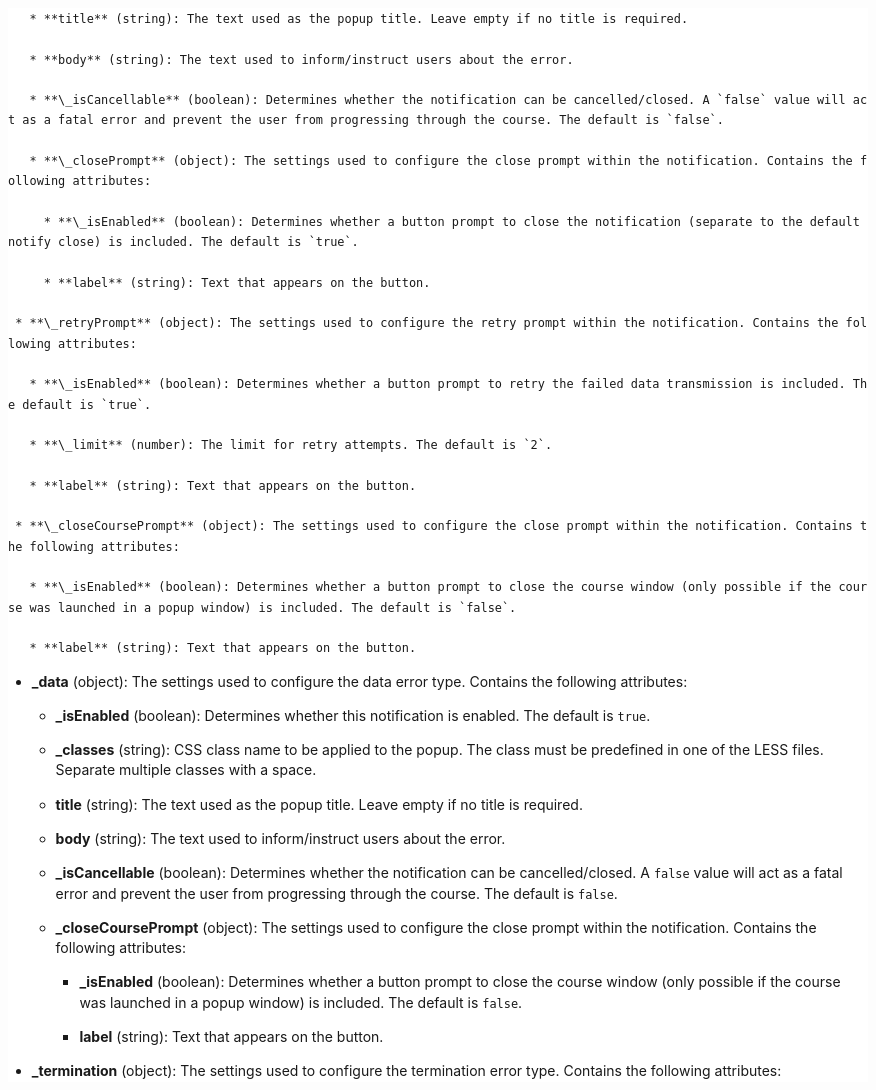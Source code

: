        * **title** (string): The text used as the popup title. Leave empty if no title is required.

       * **body** (string): The text used to inform/instruct users about the error.

       * **\_isCancellable** (boolean): Determines whether the notification can be cancelled/closed. A `false` value will act as a fatal error and prevent the user from progressing through the course. The default is `false`.

       * **\_closePrompt** (object): The settings used to configure the close prompt within the notification. Contains the following attributes:

         * **\_isEnabled** (boolean): Determines whether a button prompt to close the notification (separate to the default notify close) is included. The default is `true`.

         * **label** (string): Text that appears on the button.

     * **\_retryPrompt** (object): The settings used to configure the retry prompt within the notification. Contains the following attributes:

       * **\_isEnabled** (boolean): Determines whether a button prompt to retry the failed data transmission is included. The default is `true`.

       * **\_limit** (number): The limit for retry attempts. The default is `2`.

       * **label** (string): Text that appears on the button.

     * **\_closeCoursePrompt** (object): The settings used to configure the close prompt within the notification. Contains the following attributes:

       * **\_isEnabled** (boolean): Determines whether a button prompt to close the course window (only possible if the course was launched in a popup window) is included. The default is `false`.

       * **label** (string): Text that appears on the button.

 * **\_data** (object): The settings used to configure the data error type. Contains the following attributes:

   * **\_isEnabled** (boolean): Determines whether this notification is enabled. The default is `true`.

   * **\_classes** (string): CSS class name to be applied to the popup. The class must be predefined in one of the LESS files. Separate multiple classes with a space.

   * **title** (string): The text used as the popup title. Leave empty if no title is required.

   * **body** (string): The text used to inform/instruct users about the error.

   * **\_isCancellable** (boolean): Determines whether the notification can be cancelled/closed. A `false` value will act as a fatal error and prevent the user from progressing through the course. The default is `false`.

   * **\_closeCoursePrompt** (object): The settings used to configure the close prompt within the notification. Contains the following attributes:

     * **\_isEnabled** (boolean): Determines whether a button prompt to close the course window (only possible if the course was launched in a popup window) is included. The default is `false`.

     * **label** (string): Text that appears on the button.

 * **\_termination** (object): The settings used to configure the termination error type. Contains the following attributes:
